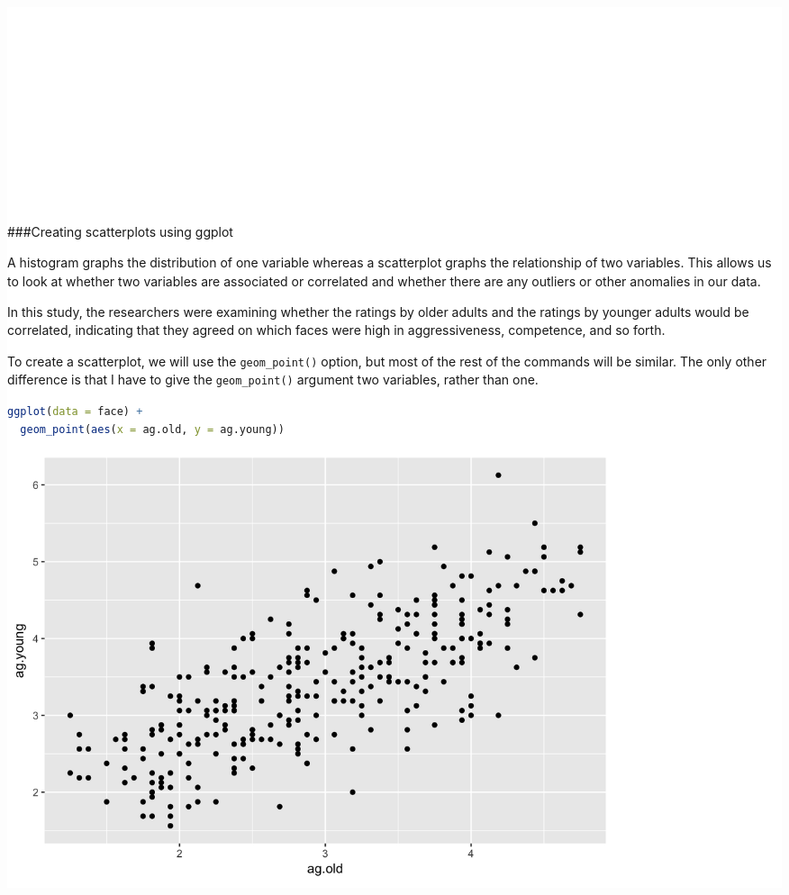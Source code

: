 &nbsp;

&nbsp;

&nbsp;

&nbsp;

&nbsp;

&nbsp;

&nbsp;

###Creating scatterplots using ggplot

A histogram graphs the distribution of one variable whereas a scatterplot graphs the relationship of two variables. This allows us to look at whether two variables are associated or correlated and whether there are any outliers or other anomalies in our data.

In this study, the researchers were examining whether the ratings by older adults and the ratings by younger adults would be correlated, indicating that they agreed on which faces were high in aggressiveness, competence, and so forth.

To create a scatterplot, we will use the `geom_point()` option, but most of the rest of the commands will be similar. The only other difference is that I have to give the `geom_point()` argument two variables, rather than one.


```r
ggplot(data = face) + 
  geom_point(aes(x = ag.old, y = ag.young)) 
```

<img src="05-InteractiveAssignment4_ggplot_files/figure-html/unnamed-chunk-8-1.png" width="672" />
